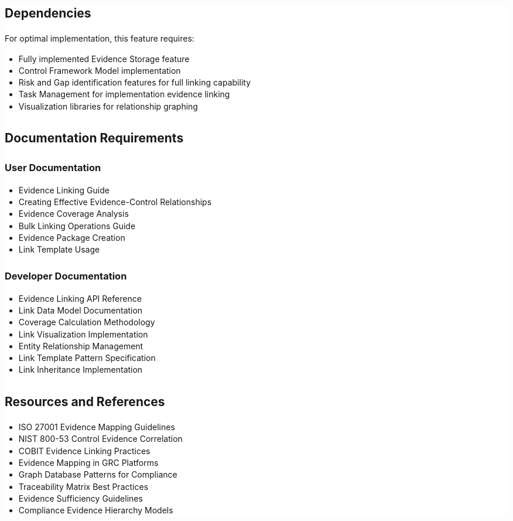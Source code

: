 ## Dependencies

For optimal implementation, this feature requires:
- Fully implemented Evidence Storage feature
- Control Framework Model implementation
- Risk and Gap identification features for full linking capability
- Task Management for implementation evidence linking
- Visualization libraries for relationship graphing

## Documentation Requirements

### User Documentation
- Evidence Linking Guide
- Creating Effective Evidence-Control Relationships
- Evidence Coverage Analysis
- Bulk Linking Operations Guide
- Evidence Package Creation
- Link Template Usage

### Developer Documentation
- Evidence Linking API Reference
- Link Data Model Documentation
- Coverage Calculation Methodology
- Link Visualization Implementation
- Entity Relationship Management
- Link Template Pattern Specification
- Link Inheritance Implementation

## Resources and References

- ISO 27001 Evidence Mapping Guidelines
- NIST 800-53 Control Evidence Correlation
- COBIT Evidence Linking Practices
- Evidence Mapping in GRC Platforms
- Graph Database Patterns for Compliance
- Traceability Matrix Best Practices
- Evidence Sufficiency Guidelines
- Compliance Evidence Hierarchy Models 